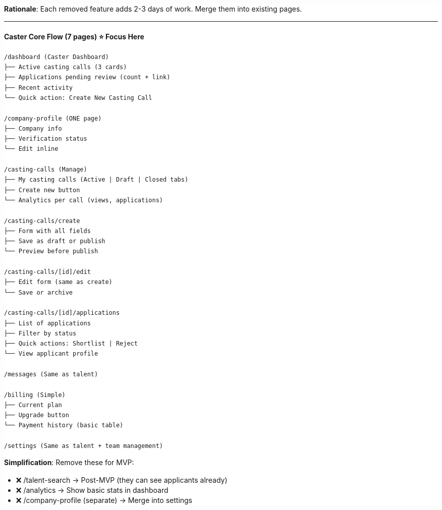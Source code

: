 **Rationale**: Each removed feature adds 2-3 days of work. Merge them into existing pages.

---

#### **Caster Core Flow (7 pages)** ⭐ Focus Here

```
/dashboard (Caster Dashboard)
├── Active casting calls (3 cards)
├── Applications pending review (count + link)
├── Recent activity
└── Quick action: Create New Casting Call

/company-profile (ONE page)
├── Company info
├── Verification status
└── Edit inline

/casting-calls (Manage)
├── My casting calls (Active | Draft | Closed tabs)
├── Create new button
└── Analytics per call (views, applications)

/casting-calls/create
├── Form with all fields
├── Save as draft or publish
└── Preview before publish

/casting-calls/[id]/edit
├── Edit form (same as create)
└── Save or archive

/casting-calls/[id]/applications
├── List of applications
├── Filter by status
├── Quick actions: Shortlist | Reject
└── View applicant profile

/messages (Same as talent)

/billing (Simple)
├── Current plan
├── Upgrade button
└── Payment history (basic table)

/settings (Same as talent + team management)
```

**Simplification**: Remove these for MVP:
- ❌ /talent-search → Post-MVP (they can see applicants already)
- ❌ /analytics → Show basic stats in dashboard
- ❌ /company-profile (separate) → Merge into settings
